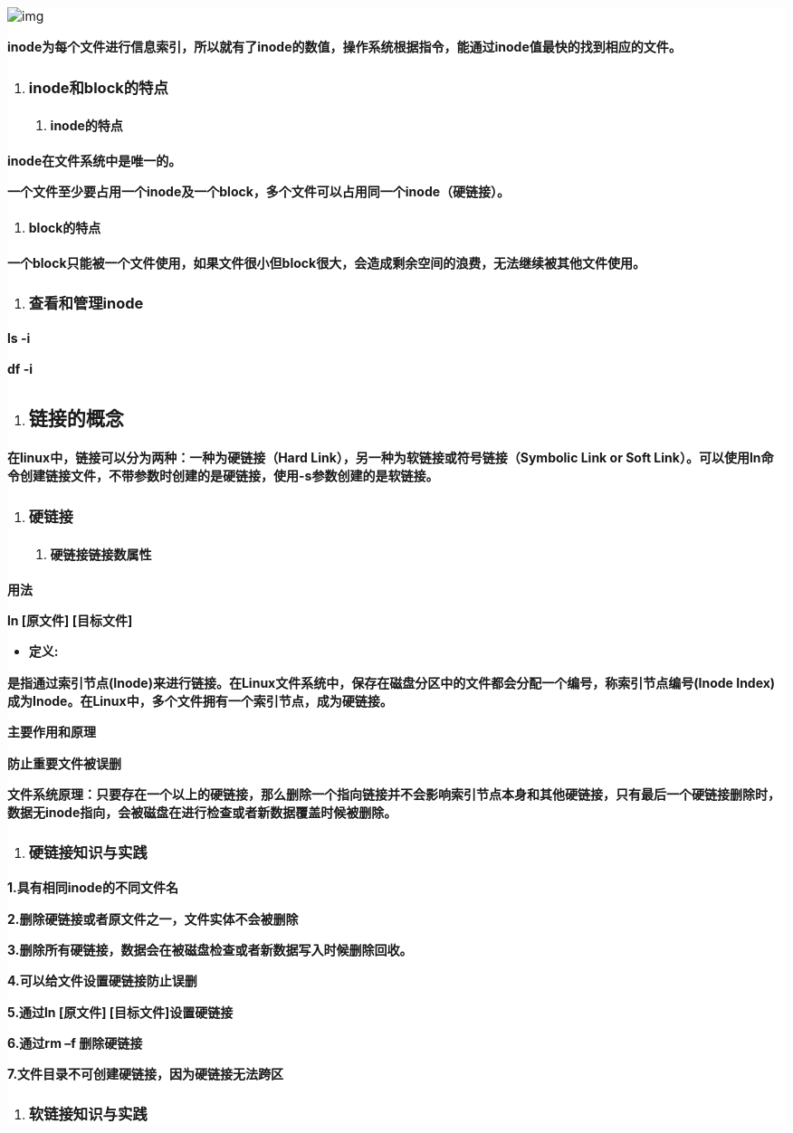 ![img](D:\Notes\md_img\071519_0711_10Linux3.png)

**inode为每个文件进行信息索引，所以就有了inode的数值，操作系统根据指令，能通过inode值最快的找到相应的文件。**

1. ### inode和block的特点

   1. #### inode的特点

**inode在文件系统中是唯一的。**

**一个文件至少要占用一个inode及一个block，多个文件可以占用同一个inode（硬链接）。**

1. #### block的特点

**一个block只能被一个文件使用，如果文件很小但block很大，会造成剩余空间的浪费，无法继续被其他文件使用。**

1. ### 查看和管理inode

**ls -i**

**df -i**

1. ## 链接的概念

**在linux中，链接可以分为两种：一种为硬链接（Hard Link），另一种为软链接或符号链接（Symbolic Link or Soft Link）。可以使用ln命令创建链接文件，不带参数时创建的是硬链接，使用-s参数创建的是软链接。**

1. ### 硬链接

   1. #### 硬链接链接数属性

**用法**

**ln [原文件] [目标文件]**

- **定义:**

**是指通过索引节点(Inode)来进行链接。在Linux文件系统中，保存在磁盘分区中的文件都会分配一个编号，称索引节点编号(Inode Index)成为Inode。在Linux中，多个文件拥有一个索引节点，成为硬链接。**

**主要作用和原理**

**防止重要文件被误删**

**文件系统原理：只要存在一个以上的硬链接，那么删除一个指向链接并不会影响索引节点本身和其他硬链接，只有最后一个硬链接删除时，数据无inode指向，会被磁盘在进行检查或者新数据覆盖时候被删除。**

1. ### 硬链接知识与实践

**1.具有相同inode的不同文件名**

**2.删除硬链接或者原文件之一，文件实体不会被删除**

**3.删除所有硬链接，数据会在被磁盘检查或者新数据写入时候删除回收。**

**4.可以给文件设置硬链接防止误删**

**5.通过ln [原文件] [目标文件]设置硬链接**

**6.通过rm –f 删除硬链接**

**7.文件目录不可创建硬链接，因为硬链接无法跨区**

1. ### 软链接知识与实践
